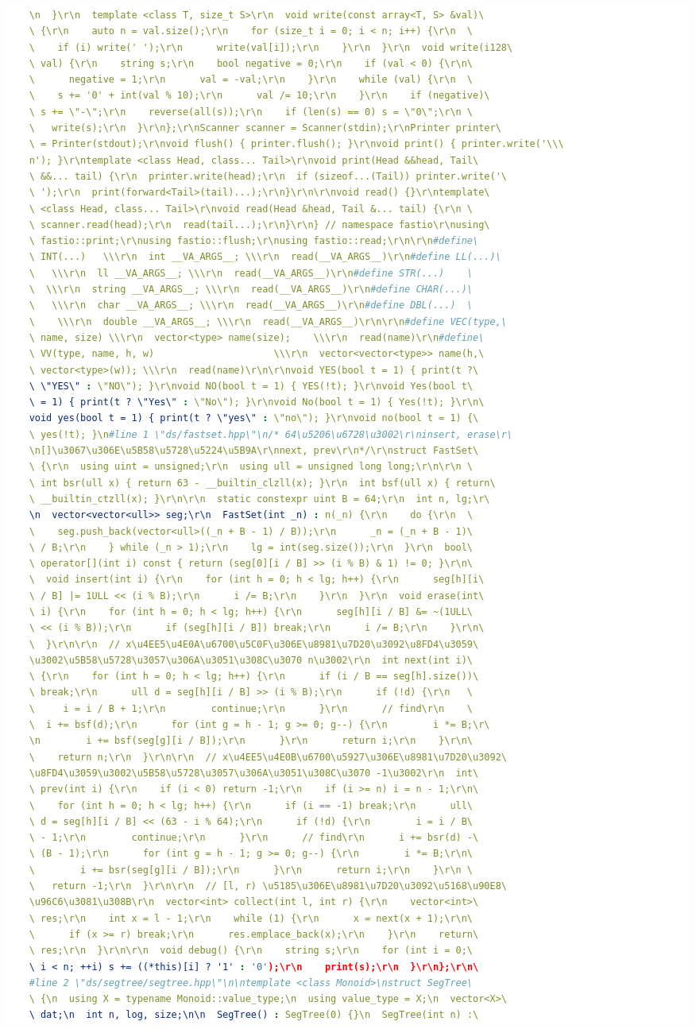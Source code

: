 ```yaml
    \n  }\r\n  template <class T, size_t S>\r\n  void write(const array<T, S> &val)\
    \ {\r\n    auto n = val.size();\r\n    for (size_t i = 0; i < n; i++) {\r\n  \
    \    if (i) write(' ');\r\n      write(val[i]);\r\n    }\r\n  }\r\n  void write(i128\
    \ val) {\r\n    string s;\r\n    bool negative = 0;\r\n    if (val < 0) {\r\n\
    \      negative = 1;\r\n      val = -val;\r\n    }\r\n    while (val) {\r\n  \
    \    s += '0' + int(val % 10);\r\n      val /= 10;\r\n    }\r\n    if (negative)\
    \ s += \"-\";\r\n    reverse(all(s));\r\n    if (len(s) == 0) s = \"0\";\r\n \
    \   write(s);\r\n  }\r\n};\r\nScanner scanner = Scanner(stdin);\r\nPrinter printer\
    \ = Printer(stdout);\r\nvoid flush() { printer.flush(); }\r\nvoid print() { printer.write('\\\
    n'); }\r\ntemplate <class Head, class... Tail>\r\nvoid print(Head &&head, Tail\
    \ &&... tail) {\r\n  printer.write(head);\r\n  if (sizeof...(Tail)) printer.write('\
    \ ');\r\n  print(forward<Tail>(tail)...);\r\n}\r\n\r\nvoid read() {}\r\ntemplate\
    \ <class Head, class... Tail>\r\nvoid read(Head &head, Tail &... tail) {\r\n \
    \ scanner.read(head);\r\n  read(tail...);\r\n}\r\n} // namespace fastio\r\nusing\
    \ fastio::print;\r\nusing fastio::flush;\r\nusing fastio::read;\r\n\r\n#define\
    \ INT(...)   \\\r\n  int __VA_ARGS__; \\\r\n  read(__VA_ARGS__)\r\n#define LL(...)\
    \   \\\r\n  ll __VA_ARGS__; \\\r\n  read(__VA_ARGS__)\r\n#define STR(...)    \
    \  \\\r\n  string __VA_ARGS__; \\\r\n  read(__VA_ARGS__)\r\n#define CHAR(...)\
    \   \\\r\n  char __VA_ARGS__; \\\r\n  read(__VA_ARGS__)\r\n#define DBL(...)  \
    \    \\\r\n  double __VA_ARGS__; \\\r\n  read(__VA_ARGS__)\r\n\r\n#define VEC(type,\
    \ name, size) \\\r\n  vector<type> name(size);    \\\r\n  read(name)\r\n#define\
    \ VV(type, name, h, w)                     \\\r\n  vector<vector<type>> name(h,\
    \ vector<type>(w)); \\\r\n  read(name)\r\n\r\nvoid YES(bool t = 1) { print(t ?\
    \ \"YES\" : \"NO\"); }\r\nvoid NO(bool t = 1) { YES(!t); }\r\nvoid Yes(bool t\
    \ = 1) { print(t ? \"Yes\" : \"No\"); }\r\nvoid No(bool t = 1) { Yes(!t); }\r\n\
    void yes(bool t = 1) { print(t ? \"yes\" : \"no\"); }\r\nvoid no(bool t = 1) {\
    \ yes(!t); }\n#line 1 \"ds/fastset.hpp\"\n/* 64\u5206\u6728\u3002\r\ninsert, erase\r\
    \n[]\u3067\u306E\u5B58\u5728\u5224\u5B9A\r\nnext, prev\r\n*/\r\nstruct FastSet\
    \ {\r\n  using uint = unsigned;\r\n  using ull = unsigned long long;\r\n\r\n \
    \ int bsr(ull x) { return 63 - __builtin_clzll(x); }\r\n  int bsf(ull x) { return\
    \ __builtin_ctzll(x); }\r\n\r\n  static constexpr uint B = 64;\r\n  int n, lg;\r\
    \n  vector<vector<ull>> seg;\r\n  FastSet(int _n) : n(_n) {\r\n    do {\r\n  \
    \    seg.push_back(vector<ull>((_n + B - 1) / B));\r\n      _n = (_n + B - 1)\
    \ / B;\r\n    } while (_n > 1);\r\n    lg = int(seg.size());\r\n  }\r\n  bool\
    \ operator[](int i) const { return (seg[0][i / B] >> (i % B) & 1) != 0; }\r\n\
    \  void insert(int i) {\r\n    for (int h = 0; h < lg; h++) {\r\n      seg[h][i\
    \ / B] |= 1ULL << (i % B);\r\n      i /= B;\r\n    }\r\n  }\r\n  void erase(int\
    \ i) {\r\n    for (int h = 0; h < lg; h++) {\r\n      seg[h][i / B] &= ~(1ULL\
    \ << (i % B));\r\n      if (seg[h][i / B]) break;\r\n      i /= B;\r\n    }\r\n\
    \  }\r\n\r\n  // x\u4EE5\u4E0A\u6700\u5C0F\u306E\u8981\u7D20\u3092\u8FD4\u3059\
    \u3002\u5B58\u5728\u3057\u306A\u3051\u308C\u3070 n\u3002\r\n  int next(int i)\
    \ {\r\n    for (int h = 0; h < lg; h++) {\r\n      if (i / B == seg[h].size())\
    \ break;\r\n      ull d = seg[h][i / B] >> (i % B);\r\n      if (!d) {\r\n   \
    \     i = i / B + 1;\r\n        continue;\r\n      }\r\n      // find\r\n    \
    \  i += bsf(d);\r\n      for (int g = h - 1; g >= 0; g--) {\r\n        i *= B;\r\
    \n        i += bsf(seg[g][i / B]);\r\n      }\r\n      return i;\r\n    }\r\n\
    \    return n;\r\n  }\r\n\r\n  // x\u4EE5\u4E0B\u6700\u5927\u306E\u8981\u7D20\u3092\
    \u8FD4\u3059\u3002\u5B58\u5728\u3057\u306A\u3051\u308C\u3070 -1\u3002\r\n  int\
    \ prev(int i) {\r\n    if (i < 0) return -1;\r\n    if (i >= n) i = n - 1;\r\n\
    \    for (int h = 0; h < lg; h++) {\r\n      if (i == -1) break;\r\n      ull\
    \ d = seg[h][i / B] << (63 - i % 64);\r\n      if (!d) {\r\n        i = i / B\
    \ - 1;\r\n        continue;\r\n      }\r\n      // find\r\n      i += bsr(d) -\
    \ (B - 1);\r\n      for (int g = h - 1; g >= 0; g--) {\r\n        i *= B;\r\n\
    \        i += bsr(seg[g][i / B]);\r\n      }\r\n      return i;\r\n    }\r\n \
    \   return -1;\r\n  }\r\n\r\n  // [l, r) \u5185\u306E\u8981\u7D20\u3092\u5168\u90E8\
    \u96C6\u3081\u308B\r\n  vector<int> collect(int l, int r) {\r\n    vector<int>\
    \ res;\r\n    int x = l - 1;\r\n    while (1) {\r\n      x = next(x + 1);\r\n\
    \      if (x >= r) break;\r\n      res.emplace_back(x);\r\n    }\r\n    return\
    \ res;\r\n  }\r\n\r\n  void debug() {\r\n    string s;\r\n    for (int i = 0;\
    \ i < n; ++i) s += ((*this)[i] ? '1' : '0');\r\n    print(s);\r\n  }\r\n};\r\n\
    #line 2 \"ds/segtree/segtree.hpp\"\n\ntemplate <class Monoid>\nstruct SegTree\
    \ {\n  using X = typename Monoid::value_type;\n  using value_type = X;\n  vector<X>\
    \ dat;\n  int n, log, size;\n\n  SegTree() : SegTree(0) {}\n  SegTree(int n) :\
```